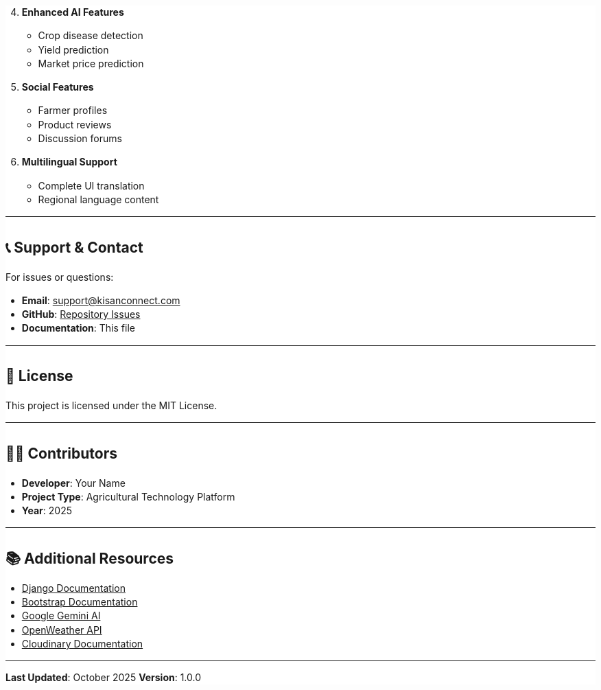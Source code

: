 4. **Enhanced AI Features**
   - Crop disease detection
   - Yield prediction
   - Market price prediction

5. **Social Features**
   - Farmer profiles
   - Product reviews
   - Discussion forums

6. **Multilingual Support**
   - Complete UI translation
   - Regional language content

---

## 📞 Support & Contact

For issues or questions:
- **Email**: support@kisanconnect.com
- **GitHub**: [Repository Issues](https://github.com/your-repo/issues)
- **Documentation**: This file

---

## 📄 License

This project is licensed under the MIT License.

---

## 👨‍💻 Contributors

- **Developer**: Your Name
- **Project Type**: Agricultural Technology Platform
- **Year**: 2025

---

## 📚 Additional Resources

- [Django Documentation](https://docs.djangoproject.com/)
- [Bootstrap Documentation](https://getbootstrap.com/docs/)
- [Google Gemini AI](https://ai.google.dev/)
- [OpenWeather API](https://openweathermap.org/api)
- [Cloudinary Documentation](https://cloudinary.com/documentation)

---

**Last Updated**: October 2025
**Version**: 1.0.0
